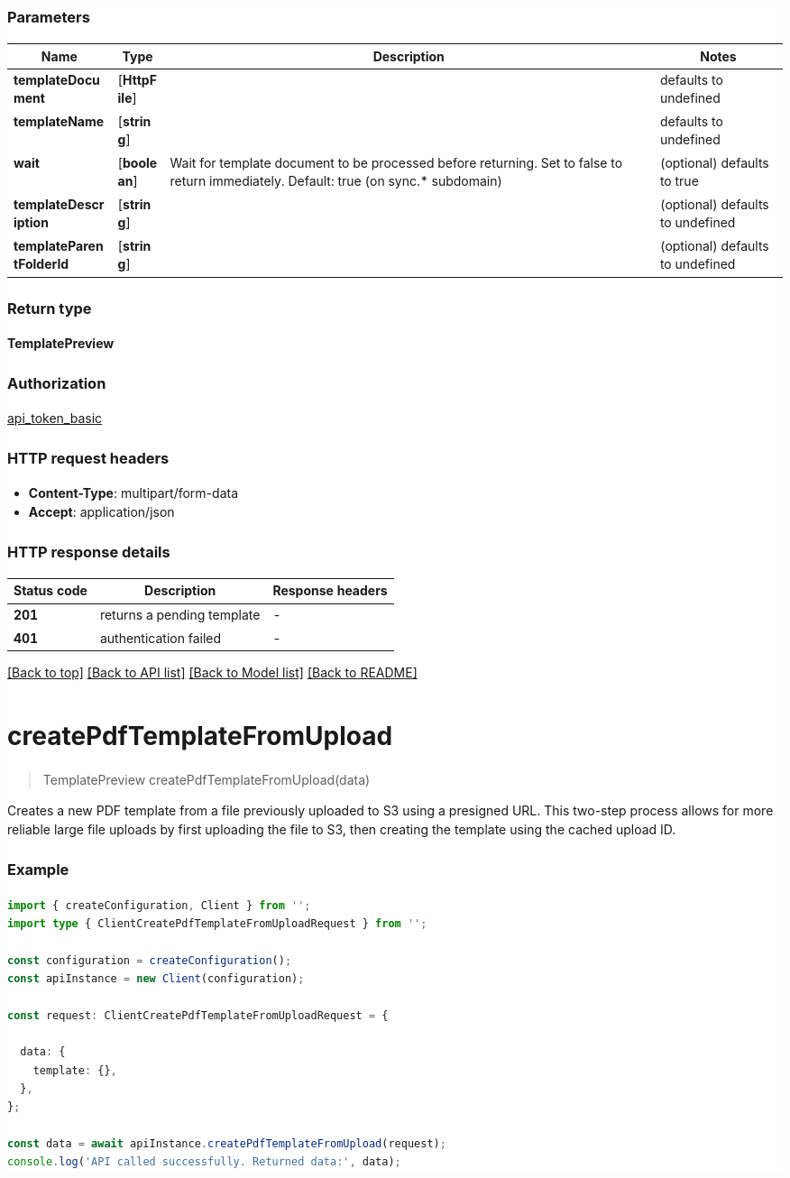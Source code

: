 

### Parameters

Name | Type | Description  | Notes
------------- | ------------- | ------------- | -------------
 **templateDocument** | [**HttpFile**] |  | defaults to undefined
 **templateName** | [**string**] |  | defaults to undefined
 **wait** | [**boolean**] | Wait for template document to be processed before returning. Set to false to return immediately. Default: true (on sync.* subdomain) | (optional) defaults to true
 **templateDescription** | [**string**] |  | (optional) defaults to undefined
 **templateParentFolderId** | [**string**] |  | (optional) defaults to undefined


### Return type

**TemplatePreview**

### Authorization

[api_token_basic](README.md#api_token_basic)

### HTTP request headers

 - **Content-Type**: multipart/form-data
 - **Accept**: application/json


### HTTP response details
| Status code | Description | Response headers |
|-------------|-------------|------------------|
**201** | returns a pending template |  -  |
**401** | authentication failed |  -  |

[[Back to top]](#) [[Back to API list]](README.md#documentation-for-api-endpoints) [[Back to Model list]](README.md#documentation-for-models) [[Back to README]](README.md)

# **createPdfTemplateFromUpload**
> TemplatePreview createPdfTemplateFromUpload(data)

Creates a new PDF template from a file previously uploaded to S3 using a presigned URL. This two-step process allows for more reliable large file uploads by first uploading the file to S3, then creating the template using the cached upload ID. 

### Example


```typescript
import { createConfiguration, Client } from '';
import type { ClientCreatePdfTemplateFromUploadRequest } from '';

const configuration = createConfiguration();
const apiInstance = new Client(configuration);

const request: ClientCreatePdfTemplateFromUploadRequest = {
  
  data: {
    template: {},
  },
};

const data = await apiInstance.createPdfTemplateFromUpload(request);
console.log('API called successfully. Returned data:', data);
```
